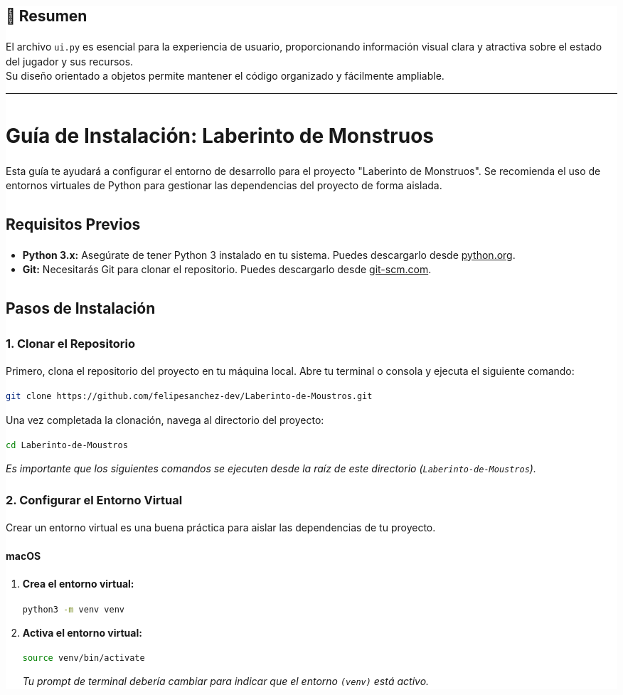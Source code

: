 
## 📝 Resumen

El archivo `ui.py` es esencial para la experiencia de usuario, proporcionando información visual clara y atractiva sobre el estado del jugador y sus recursos.  
Su diseño orientado a objetos permite mantener el código organizado y fácilmente ampliable.

---

# Guía de Instalación: Laberinto de Monstruos

Esta guía te ayudará a configurar el entorno de desarrollo para el proyecto "Laberinto de Monstruos". Se recomienda el uso de entornos virtuales de Python para gestionar las dependencias del proyecto de forma aislada.

## Requisitos Previos

* **Python 3.x:** Asegúrate de tener Python 3 instalado en tu sistema. Puedes descargarlo desde [python.org](https://www.python.org/).
* **Git:** Necesitarás Git para clonar el repositorio. Puedes descargarlo desde [git-scm.com](https://git-scm.com/).

## Pasos de Instalación

### 1. Clonar el Repositorio

Primero, clona el repositorio del proyecto en tu máquina local. Abre tu terminal o consola y ejecuta el siguiente comando:

```sh
git clone https://github.com/felipesanchez-dev/Laberinto-de-Moustros.git
```

Una vez completada la clonación, navega al directorio del proyecto:

```sh
cd Laberinto-de-Moustros
```
*Es importante que los siguientes comandos se ejecuten desde la raíz de este directorio (`Laberinto-de-Moustros`).*

### 2. Configurar el Entorno Virtual

Crear un entorno virtual es una buena práctica para aislar las dependencias de tu proyecto.

#### macOS

1.  **Crea el entorno virtual:**
    ```bash
    python3 -m venv venv
    ```
2.  **Activa el entorno virtual:**
    ```bash
    source venv/bin/activate
    ```
    *Tu prompt de terminal debería cambiar para indicar que el entorno `(venv)` está activo.*
